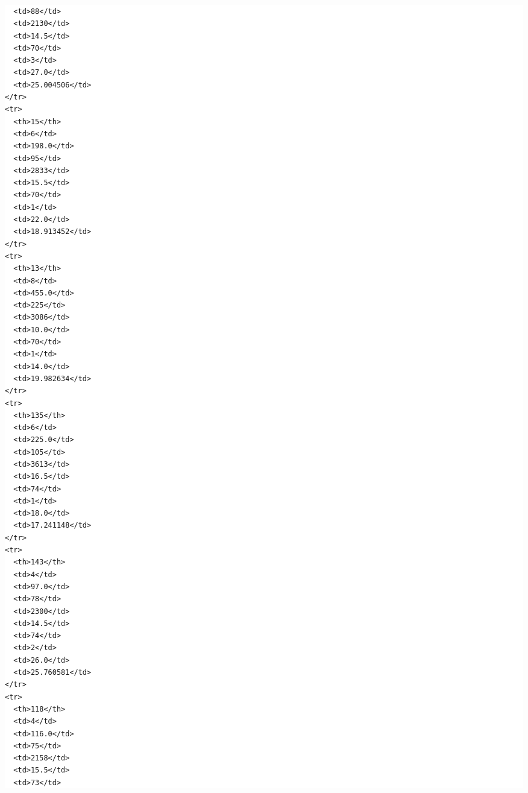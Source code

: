       <td>88</td>
      <td>2130</td>
      <td>14.5</td>
      <td>70</td>
      <td>3</td>
      <td>27.0</td>
      <td>25.004506</td>
    </tr>
    <tr>
      <th>15</th>
      <td>6</td>
      <td>198.0</td>
      <td>95</td>
      <td>2833</td>
      <td>15.5</td>
      <td>70</td>
      <td>1</td>
      <td>22.0</td>
      <td>18.913452</td>
    </tr>
    <tr>
      <th>13</th>
      <td>8</td>
      <td>455.0</td>
      <td>225</td>
      <td>3086</td>
      <td>10.0</td>
      <td>70</td>
      <td>1</td>
      <td>14.0</td>
      <td>19.982634</td>
    </tr>
    <tr>
      <th>135</th>
      <td>6</td>
      <td>225.0</td>
      <td>105</td>
      <td>3613</td>
      <td>16.5</td>
      <td>74</td>
      <td>1</td>
      <td>18.0</td>
      <td>17.241148</td>
    </tr>
    <tr>
      <th>143</th>
      <td>4</td>
      <td>97.0</td>
      <td>78</td>
      <td>2300</td>
      <td>14.5</td>
      <td>74</td>
      <td>2</td>
      <td>26.0</td>
      <td>25.760581</td>
    </tr>
    <tr>
      <th>118</th>
      <td>4</td>
      <td>116.0</td>
      <td>75</td>
      <td>2158</td>
      <td>15.5</td>
      <td>73</td>